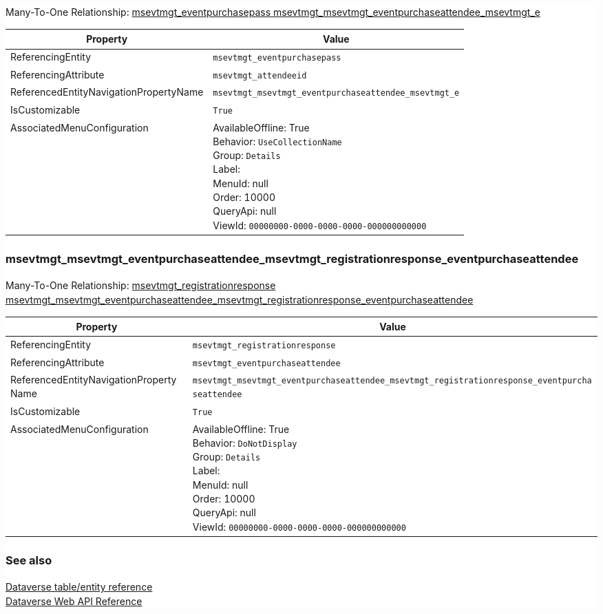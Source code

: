 Many-To-One Relationship: [msevtmgt_eventpurchasepass msevtmgt_msevtmgt_eventpurchaseattendee_msevtmgt_e](msevtmgt_eventpurchasepass.md#BKMK_msevtmgt_msevtmgt_eventpurchaseattendee_msevtmgt_e)

|Property|Value|
|---|---|
|ReferencingEntity|`msevtmgt_eventpurchasepass`|
|ReferencingAttribute|`msevtmgt_attendeeid`|
|ReferencedEntityNavigationPropertyName|`msevtmgt_msevtmgt_eventpurchaseattendee_msevtmgt_e`|
|IsCustomizable|`True`|
|AssociatedMenuConfiguration|AvailableOffline: True<br />Behavior: `UseCollectionName`<br />Group: `Details`<br />Label: <br />MenuId: null<br />Order: 10000<br />QueryApi: null<br />ViewId: `00000000-0000-0000-0000-000000000000`|

### <a name="BKMK_msevtmgt_msevtmgt_eventpurchaseattendee_msevtmgt_registrationresponse_eventpurchaseattendee"></a> msevtmgt_msevtmgt_eventpurchaseattendee_msevtmgt_registrationresponse_eventpurchaseattendee

Many-To-One Relationship: [msevtmgt_registrationresponse msevtmgt_msevtmgt_eventpurchaseattendee_msevtmgt_registrationresponse_eventpurchaseattendee](msevtmgt_registrationresponse.md#BKMK_msevtmgt_msevtmgt_eventpurchaseattendee_msevtmgt_registrationresponse_eventpurchaseattendee)

|Property|Value|
|---|---|
|ReferencingEntity|`msevtmgt_registrationresponse`|
|ReferencingAttribute|`msevtmgt_eventpurchaseattendee`|
|ReferencedEntityNavigationPropertyName|`msevtmgt_msevtmgt_eventpurchaseattendee_msevtmgt_registrationresponse_eventpurchaseattendee`|
|IsCustomizable|`True`|
|AssociatedMenuConfiguration|AvailableOffline: True<br />Behavior: `DoNotDisplay`<br />Group: `Details`<br />Label: <br />MenuId: null<br />Order: 10000<br />QueryApi: null<br />ViewId: `00000000-0000-0000-0000-000000000000`|



### See also

[Dataverse table/entity reference](../about-entity-reference.md)  
[Dataverse Web API Reference](/power-apps/developer/data-platform/webapi/reference/about)   

